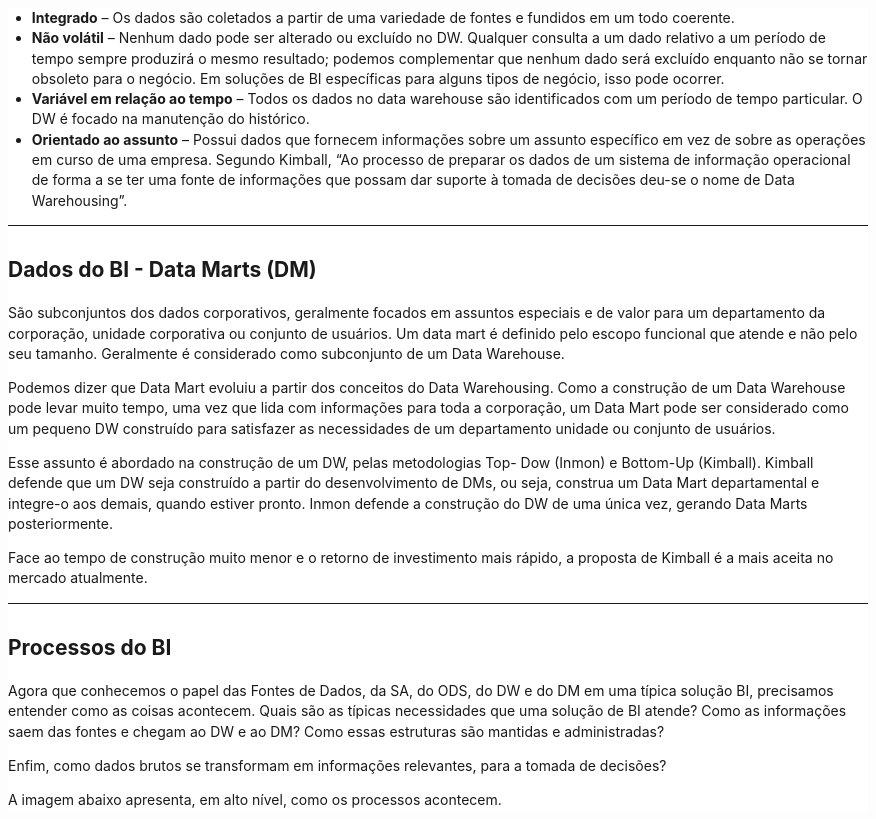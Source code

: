 * **Integrado** – Os dados são coletados a partir de uma variedade de fontes e fundidos em um todo coerente.
* **Não volátil** – Nenhum dado pode ser alterado ou excluído no DW. Qualquer consulta a um dado relativo a um período de tempo sempre produzirá o mesmo resultado; podemos complementar que nenhum dado será excluído enquanto não se tornar obsoleto para o negócio. Em soluções de BI específicas para alguns tipos de negócio, isso pode ocorrer.
* **Variável em relação ao tempo** – Todos os dados no data warehouse são identificados com um período de tempo particular. O DW é focado na manutenção do histórico.
* **Orientado ao assunto** – Possui dados que fornecem informações sobre um assunto específico em vez de sobre as operações em curso de uma empresa. Segundo Kimball, “Ao processo de preparar os dados de um sistema de informação operacional de forma a se ter uma fonte de informações que possam dar suporte à tomada de decisões deu-se o nome de Data Warehousing”.

---

## Dados do BI - Data Marts (DM)

São subconjuntos dos dados corporativos, geralmente focados em assuntos especiais e de valor para um departamento da corporação, unidade corporativa ou conjunto de usuários. Um data mart é definido pelo escopo funcional que atende e não pelo seu tamanho. Geralmente é considerado como subconjunto de um Data Warehouse.

Podemos dizer que Data Mart evoluiu a partir dos conceitos do Data Warehousing. Como a construção de um Data Warehouse pode levar muito tempo, uma vez que lida com informações para toda a corporação, um Data Mart pode ser considerado como um pequeno DW construído para satisfazer as necessidades de um departamento unidade ou conjunto de usuários.

Esse assunto é abordado na construção de um DW, pelas metodologias Top- Dow (Inmon) e Bottom-Up (Kimball). Kimball defende que um DW seja construído a partir do desenvolvimento de DMs, ou seja, construa um Data Mart departamental e integre-o aos demais, quando estiver pronto. Inmon defende a construção do DW de uma única vez, gerando Data Marts posteriormente.

Face ao tempo de construção muito menor e o retorno de investimento mais rápido, a proposta de Kimball é a mais aceita no mercado atualmente.

---

## Processos do BI

Agora que conhecemos o papel das Fontes de Dados, da SA, do ODS, do DW e do DM em uma típica solução BI, precisamos entender como as coisas acontecem. Quais são as típicas necessidades que uma solução de BI atende? Como as informações saem das fontes e chegam ao DW e ao DM? Como essas estruturas são mantidas e administradas?

Enfim, como dados brutos se transformam em informações relevantes, para a tomada de decisões?

A imagem abaixo apresenta, em alto nível, como os processos acontecem.
